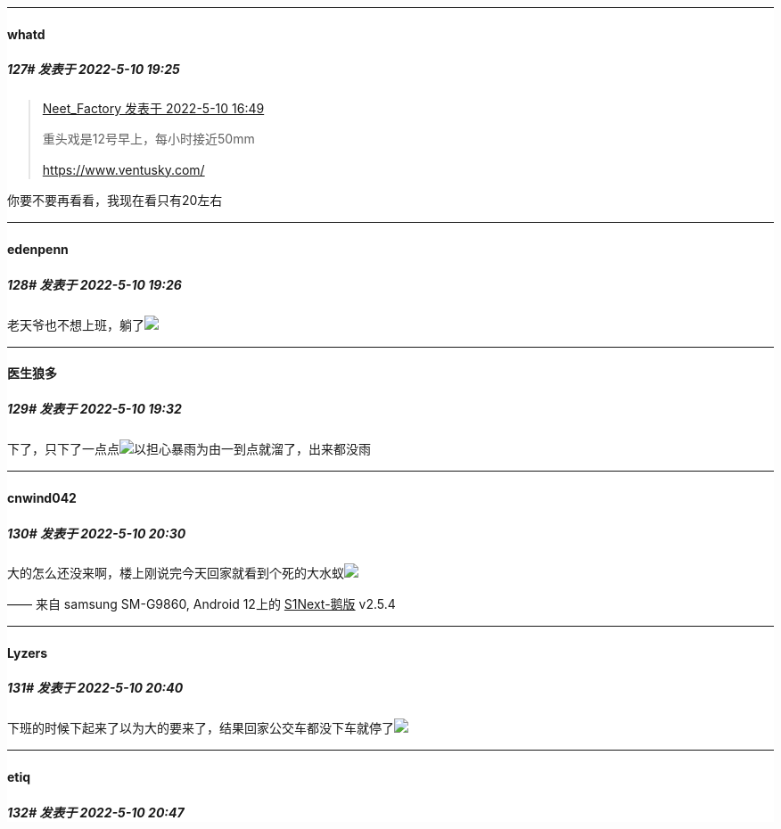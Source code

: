 *****

####  whatd  
##### 127#       发表于 2022-5-10 19:25

<blockquote><a href="httphttps://bbs.saraba1st.com/2b/forum.php?mod=redirect&amp;goto=findpost&amp;pid=55767615&amp;ptid=2068661" target="_blank">Neet_Factory 发表于 2022-5-10 16:49</a>

重头戏是12号早上，每小时接近50mm

https://www.ventusky.com/</blockquote>
你要不要再看看，我现在看只有20左右

*****

####  edenpenn  
##### 128#       发表于 2022-5-10 19:26

老天爷也不想上班，躺了<img src="https://static.saraba1st.com/image/smiley/face2017/067.png" referrerpolicy="no-referrer">



*****

####  医生狼多  
##### 129#       发表于 2022-5-10 19:32

下了，只下了一点点<img src="https://static.saraba1st.com/image/smiley/face2017/067.png" referrerpolicy="no-referrer">以担心暴雨为由一到点就溜了，出来都没雨



*****

####  cnwind042  
##### 130#       发表于 2022-5-10 20:30

大的怎么还没来啊，楼上刚说完今天回家就看到个死的大水蚁<img src="https://static.saraba1st.com/image/smiley/face2017/007.png" referrerpolicy="no-referrer">

—— 来自 samsung SM-G9860, Android 12上的 [S1Next-鹅版](https://github.com/ykrank/S1-Next/releases) v2.5.4



*****

####  Lyzers  
##### 131#       发表于 2022-5-10 20:40

下班的时候下起来了以为大的要来了，结果回家公交车都没下车就停了<img src="https://static.saraba1st.com/image/smiley/face2017/067.png" referrerpolicy="no-referrer">



*****

####  etiq  
##### 132#       发表于 2022-5-10 20:47
